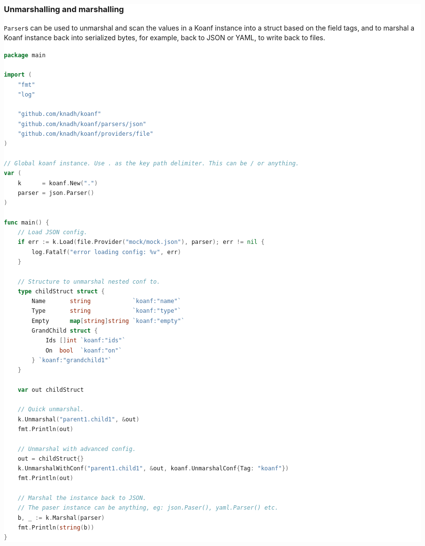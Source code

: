 ```go
```

### Unmarshalling and marshalling
`Parser`s can be used to unmarshal and scan the values in a Koanf instance into a struct based on the field tags, and to marshal a Koanf instance back into serialized bytes, for example, back to JSON or YAML, to write back to files.

```go
package main

import (
	"fmt"
	"log"

	"github.com/knadh/koanf"
	"github.com/knadh/koanf/parsers/json"
	"github.com/knadh/koanf/providers/file"
)

// Global koanf instance. Use . as the key path delimiter. This can be / or anything.
var (
	k      = koanf.New(".")
	parser = json.Parser()
)

func main() {
	// Load JSON config.
	if err := k.Load(file.Provider("mock/mock.json"), parser); err != nil {
		log.Fatalf("error loading config: %v", err)
	}

	// Structure to unmarshal nested conf to.
	type childStruct struct {
		Name       string            `koanf:"name"`
		Type       string            `koanf:"type"`
		Empty      map[string]string `koanf:"empty"`
		GrandChild struct {
			Ids []int `koanf:"ids"`
			On  bool  `koanf:"on"`
		} `koanf:"grandchild1"`
	}

	var out childStruct

	// Quick unmarshal.
	k.Unmarshal("parent1.child1", &out)
	fmt.Println(out)

	// Unmarshal with advanced config.
	out = childStruct{}
	k.UnmarshalWithConf("parent1.child1", &out, koanf.UnmarshalConf{Tag: "koanf"})
	fmt.Println(out)

	// Marshal the instance back to JSON.
	// The paser instance can be anything, eg: json.Paser(), yaml.Parser() etc.
	b, _ := k.Marshal(parser)
	fmt.Println(string(b))
}
```
